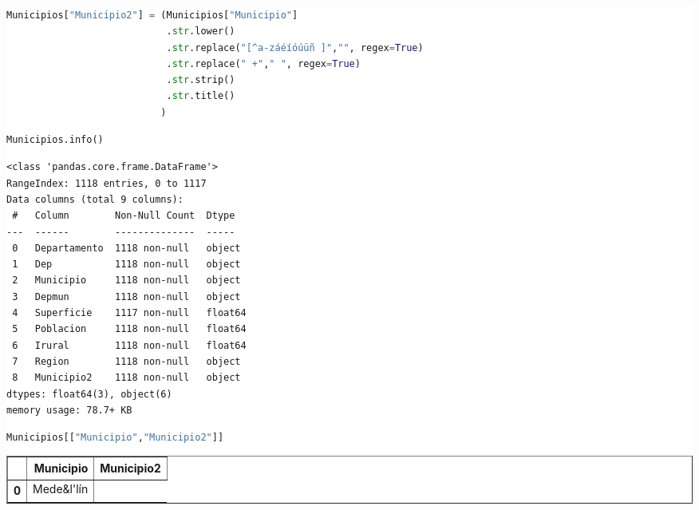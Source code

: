 

```python
Municipios["Municipio2"] = (Municipios["Municipio"]
                            .str.lower()
                            .str.replace("[^a-záéíóúüñ ]","", regex=True)
                            .str.replace(" +"," ", regex=True)
                            .str.strip()
                            .str.title()
                           ) 
```


```python
Municipios.info()
```

    <class 'pandas.core.frame.DataFrame'>
    RangeIndex: 1118 entries, 0 to 1117
    Data columns (total 9 columns):
     #   Column        Non-Null Count  Dtype  
    ---  ------        --------------  -----  
     0   Departamento  1118 non-null   object 
     1   Dep           1118 non-null   object 
     2   Municipio     1118 non-null   object 
     3   Depmun        1118 non-null   object 
     4   Superficie    1117 non-null   float64
     5   Poblacion     1118 non-null   float64
     6   Irural        1118 non-null   float64
     7   Region        1118 non-null   object 
     8   Municipio2    1118 non-null   object 
    dtypes: float64(3), object(6)
    memory usage: 78.7+ KB
    


```python
Municipios[["Municipio","Municipio2"]]
```




<div>
<style scoped>
    .dataframe tbody tr th:only-of-type {
        vertical-align: middle;
    }

    .dataframe tbody tr th {
        vertical-align: top;
    }

    .dataframe thead th {
        text-align: right;
    }
</style>
<table border="1" class="dataframe">
  <thead>
    <tr style="text-align: right;">
      <th></th>
      <th>Municipio</th>
      <th>Municipio2</th>
    </tr>
  </thead>
  <tbody>
    <tr>
      <th>0</th>
      <td>Mede&amp;l'lín</td>